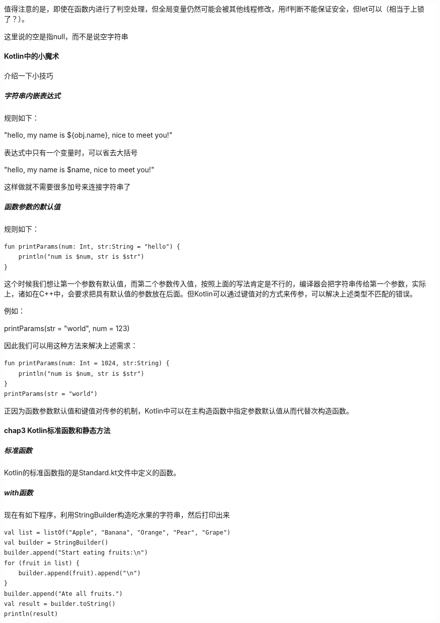 值得注意的是，即使在函数内进行了判空处理，但全局变量仍然可能会被其他线程修改，用if判断不能保证安全，但let可以（相当于上锁了？）。

这里说的空是指null，而不是说空字符串

#### Kotlin中的小魔术

介绍一下小技巧

##### 字符串内嵌表达式

规则如下：

"hello, my name is ${obj.name}, nice to meet you!"

表达式中只有一个变量时，可以省去大括号

"hello, my name is $name, nice to meet you!"

这样做就不需要很多加号来连接字符串了

##### 函数参数的默认值

规则如下：

```
fun printParams(num: Int, str:String = "hello") {
    println("num is $num, str is $str")
}
```

这个时候我们想让第一个参数有默认值，而第二个参数传入值，按照上面的写法肯定是不行的，编译器会把字符串传给第一个参数，实际上，诸如在C++中，会要求把具有默认值的参数放在后面。但Kotlin可以通过键值对的方式来传参，可以解决上述类型不匹配的错误。

例如：

printParams(str = "world", num = 123)

因此我们可以用这种方法来解决上述需求：

```
fun printParams(num: Int = 1024, str:String) {
    println("num is $num, str is $str")
}
printParams(str = "world")
```

正因为函数参数默认值和键值对传参的机制，Kotlin中可以在主构造函数中指定参数默认值从而代替次构造函数。

#### chap3 Kotlin标准函数和静态方法

##### 标准函数

Kotlin的标准函数指的是Standard.kt文件中定义的函数。

##### with函数

现在有如下程序，利用StringBuilder构造吃水果的字符串，然后打印出来

```
val list = listOf("Apple", "Banana", "Orange", "Pear", "Grape")
val builder = StringBuilder()
builder.append("Start eating fruits:\n")
for (fruit in list) {
    builder.append(fruit).append("\n")
}
builder.append("Ate all fruits.")
val result = builder.toString()
println(result)
```
